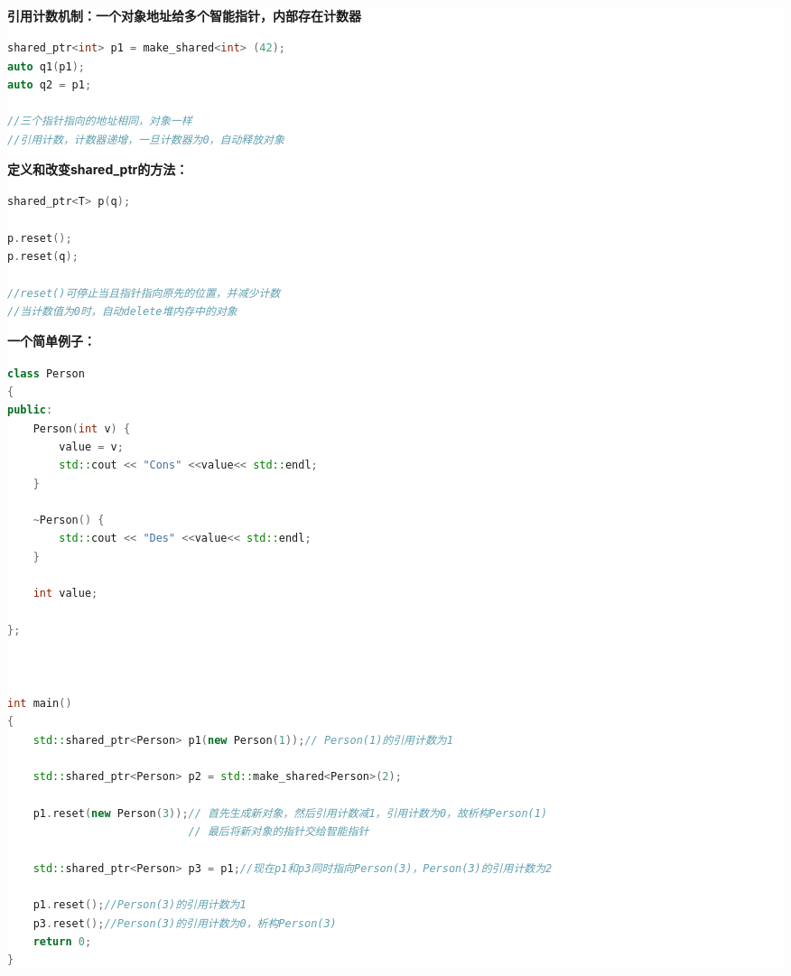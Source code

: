 **引用计数机制：一个对象地址给多个智能指针，内部存在计数器**

```cpp
shared_ptr<int> p1 = make_shared<int> (42);	
auto q1(p1);			
auto q2 = p1;
    
//三个指针指向的地址相同，对象一样
//引用计数，计数器递增，一旦计数器为0，自动释放对象
```



  

**定义和改变shared_ptr的方法：**

```cpp
shared_ptr<T> p(q);

p.reset();
p.reset(q);

//reset()可停止当且指针指向原先的位置，并减少计数
//当计数值为0时，自动delete堆内存中的对象
```



  

**一个简单例子：**

```cpp
class Person
{
public:
    Person(int v) {
        value = v;
        std::cout << "Cons" <<value<< std::endl;
    }
    
    ~Person() {
        std::cout << "Des" <<value<< std::endl;
    }

    int value;

};



int main()
{
    std::shared_ptr<Person> p1(new Person(1));// Person(1)的引用计数为1

    std::shared_ptr<Person> p2 = std::make_shared<Person>(2);

    p1.reset(new Person(3));// 首先生成新对象，然后引用计数减1，引用计数为0，故析构Person(1)
                            // 最后将新对象的指针交给智能指针

    std::shared_ptr<Person> p3 = p1;//现在p1和p3同时指向Person(3)，Person(3)的引用计数为2

    p1.reset();//Person(3)的引用计数为1
    p3.reset();//Person(3)的引用计数为0，析构Person(3)
    return 0;
}

```
